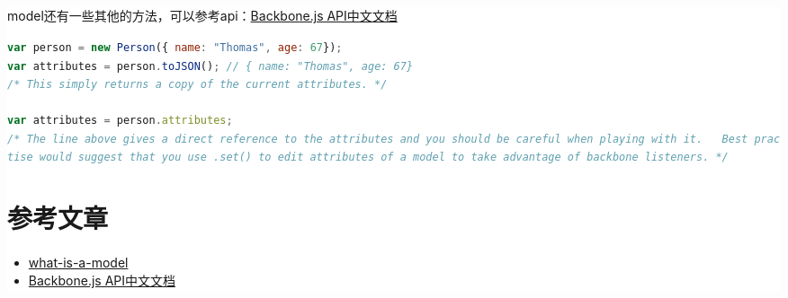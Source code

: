 model还有一些其他的方法，可以参考api：[Backbone.js API中文文档](http://www.csser.com/tools/backbone/backbone.js.html#manual/Model)

```javascript
var person = new Person({ name: "Thomas", age: 67});
var attributes = person.toJSON(); // { name: "Thomas", age: 67}
/* This simply returns a copy of the current attributes. */

var attributes = person.attributes;
/* The line above gives a direct reference to the attributes and you should be careful when playing with it.   Best practise would suggest that you use .set() to edit attributes of a model to take advantage of backbone listeners. */
```

# 参考文章

- [what-is-a-model](http://backbonetutorials.com/what-is-a-model/)
- [Backbone.js API中文文档](http://www.csser.com/tools/backbone/backbone.js.html)

